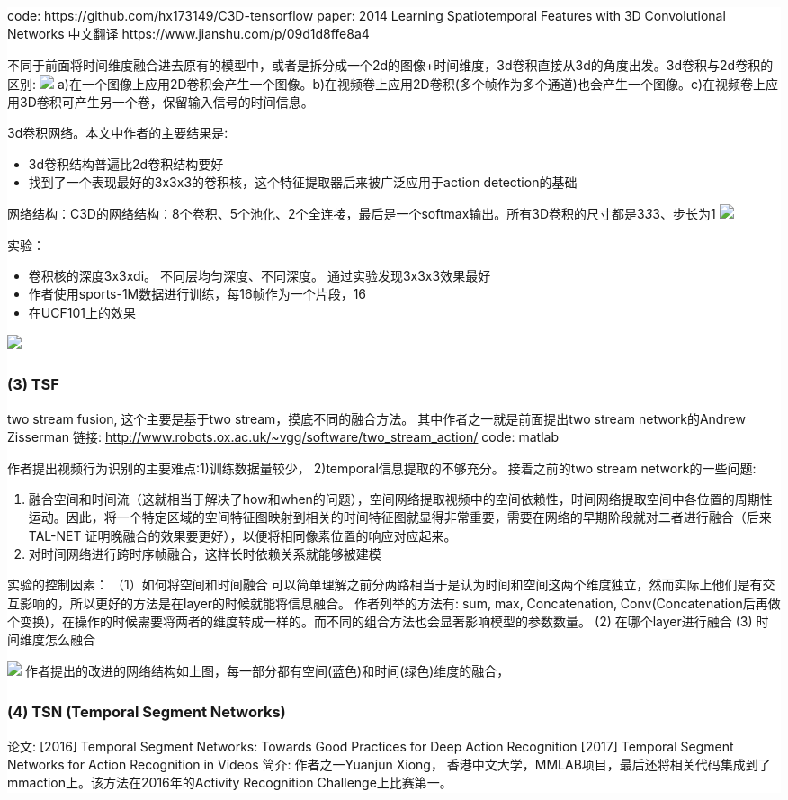 code: https://github.com/hx173149/C3D-tensorflow
paper: 2014 Learning Spatiotemporal Features with 3D Convolutional Networks
中文翻译 https://www.jianshu.com/p/09d1d8ffe8a4

不同于前面将时间维度融合进去原有的模型中，或者是拆分成一个2d的图像+时间维度，3d卷积直接从3d的角度出发。3d卷积与2d卷积的区别:
![](../../../Draft/media/15895350398690/15917785441863.jpg)
a)在一个图像上应用2D卷积会产生一个图像。b)在视频卷上应用2D卷积(多个帧作为多个通道)也会产生一个图像。c)在视频卷上应用3D卷积可产生另一个卷，保留输入信号的时间信息。


3d卷积网络。本文中作者的主要结果是:
* 3d卷积结构普遍比2d卷积结构要好
* 找到了一个表现最好的3x3x3的卷积核，这个特征提取器后来被广泛应用于action detection的基础

网络结构：C3D的网络结构：8个卷积、5个池化、2个全连接，最后是一个softmax输出。所有3D卷积的尺寸都是3*3*3、步长为1
![](../../../Draft/media/15895350398690/15917800540105.jpg)

实验：
* 卷积核的深度3x3xdi。 不同层均匀深度、不同深度。 通过实验发现3x3x3效果最好
* 作者使用sports-1M数据进行训练，每16帧作为一个片段，16
* 在UCF101上的效果

![](../../../Draft/media/15895350398690/15917811110276.jpg)


### (3) TSF
two stream fusion, 这个主要是基于two stream，摸底不同的融合方法。 其中作者之一就是前面提出two stream network的Andrew Zisserman
链接: http://www.robots.ox.ac.uk/~vgg/software/two_stream_action/
code: matlab

作者提出视频行为识别的主要难点:1)训练数据量较少， 2)temporal信息提取的不够充分。
接着之前的two stream network的一些问题:
1) 融合空间和时间流（这就相当于解决了how和when的问题），空间网络提取视频中的空间依赖性，时间网络提取空间中各位置的周期性运动。因此，将一个特定区域的空间特征图映射到相关的时间特征图就显得非常重要，需要在网络的早期阶段就对二者进行融合（后来 TAL-NET 证明晚融合的效果要更好），以便将相同像素位置的响应对应起来。
2) 对时间网络进行跨时序帧融合，这样长时依赖关系就能够被建模


实验的控制因素：
（1）如何将空间和时间融合
可以简单理解之前分两路相当于是认为时间和空间这两个维度独立，然而实际上他们是有交互影响的，所以更好的方法是在layer的时候就能将信息融合。
作者列举的方法有: sum, max, Concatenation, Conv(Concatenation后再做个变换)，在操作的时候需要将两者的维度转成一样的。而不同的组合方法也会显著影响模型的参数数量。
(2) 在哪个layer进行融合
(3) 时间维度怎么融合

![](../../../Draft/media/15895350398690/15917935303561.jpg)
作者提出的改进的网络结构如上图，每一部分都有空间(蓝色)和时间(绿色)维度的融合，

### (4) TSN (Temporal Segment Networks)
论文:
[2016] Temporal Segment Networks: Towards Good Practices for Deep Action Recognition
[2017] Temporal Segment Networks for Action Recognition in Videos
简介:
作者之一Yuanjun Xiong， 香港中文大学，MMLAB项目，最后还将相关代码集成到了mmaction上。该方法在2016年的Activity Recognition Challenge上比赛第一。
